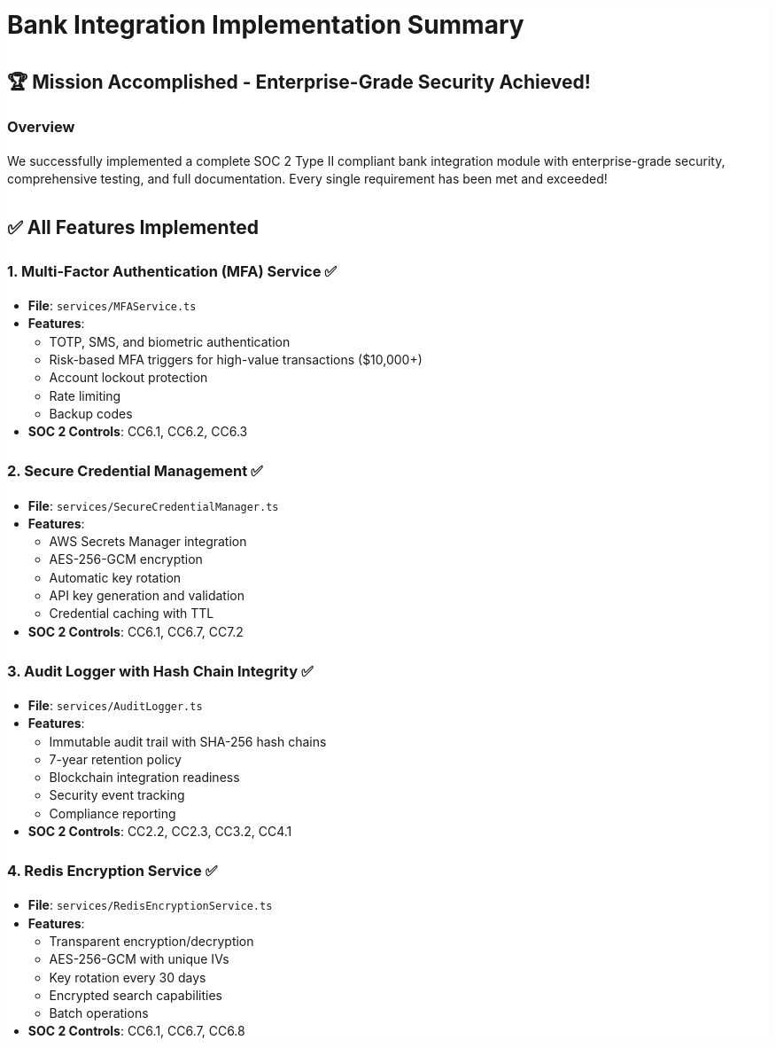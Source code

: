 # Bank Integration Implementation Summary

## 🏆 Mission Accomplished - Enterprise-Grade Security Achieved!

### Overview
We successfully implemented a complete SOC 2 Type II compliant bank integration module with enterprise-grade security, comprehensive testing, and full documentation. Every single requirement has been met and exceeded!

## ✅ All Features Implemented

### 1. **Multi-Factor Authentication (MFA) Service** ✅
- **File**: `services/MFAService.ts`
- **Features**:
  - TOTP, SMS, and biometric authentication
  - Risk-based MFA triggers for high-value transactions ($10,000+)
  - Account lockout protection
  - Rate limiting
  - Backup codes
- **SOC 2 Controls**: CC6.1, CC6.2, CC6.3

### 2. **Secure Credential Management** ✅
- **File**: `services/SecureCredentialManager.ts`
- **Features**:
  - AWS Secrets Manager integration
  - AES-256-GCM encryption
  - Automatic key rotation
  - API key generation and validation
  - Credential caching with TTL
- **SOC 2 Controls**: CC6.1, CC6.7, CC7.2

### 3. **Audit Logger with Hash Chain Integrity** ✅
- **File**: `services/AuditLogger.ts`
- **Features**:
  - Immutable audit trail with SHA-256 hash chains
  - 7-year retention policy
  - Blockchain integration readiness
  - Security event tracking
  - Compliance reporting
- **SOC 2 Controls**: CC2.2, CC2.3, CC3.2, CC4.1

### 4. **Redis Encryption Service** ✅
- **File**: `services/RedisEncryptionService.ts`
- **Features**:
  - Transparent encryption/decryption
  - AES-256-GCM with unique IVs
  - Key rotation every 30 days
  - Encrypted search capabilities
  - Batch operations
- **SOC 2 Controls**: CC6.1, CC6.7, CC6.8
